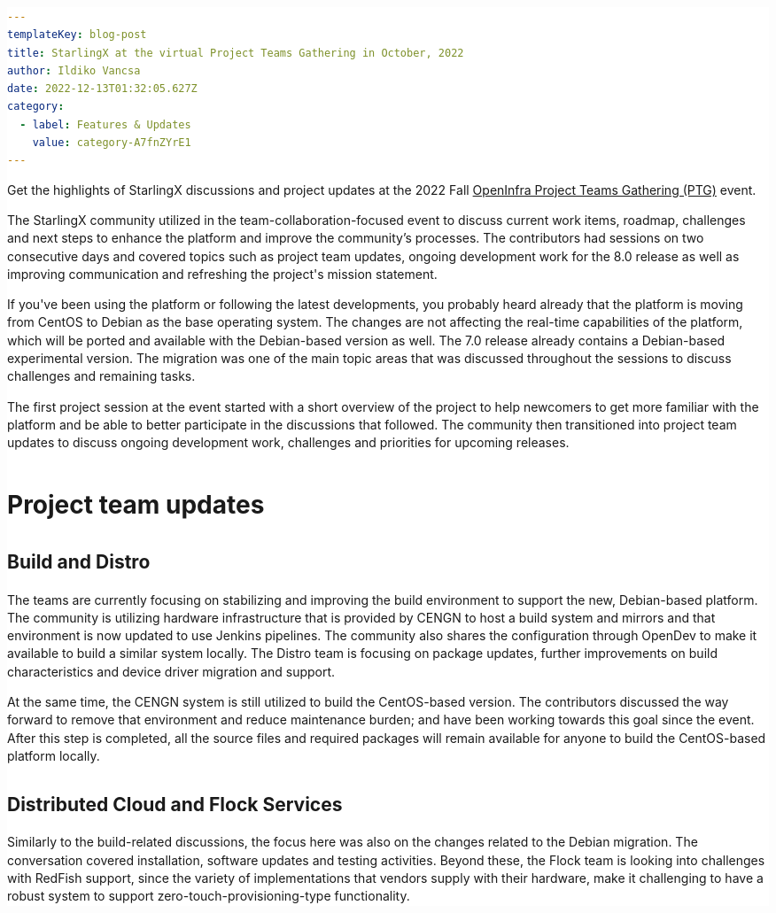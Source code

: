 ```yaml
---
templateKey: blog-post
title: StarlingX at the virtual Project Teams Gathering in October, 2022
author: Ildiko Vancsa
date: 2022-12-13T01:32:05.627Z
category:
  - label: Features & Updates
    value: category-A7fnZYrE1
---
```


Get the highlights of StarlingX discussions and project updates at the 2022 Fall [OpenInfra Project Teams Gathering (PTG)](https://www.openstack.org/ptg/) event. 

The StarlingX community utilized in the team-collaboration-focused event to discuss current work items, roadmap, challenges and next steps to enhance the platform and improve the community’s processes. The contributors had sessions on two consecutive days and covered topics such as project team updates, ongoing development work for the 8.0 release as well as improving communication and refreshing the project's mission statement.

If you've been using the platform or following the latest developments, you probably heard already that the platform is moving from CentOS to Debian as the base operating system. The changes are not affecting the real-time capabilities of the platform, which will be ported and available with the Debian-based version as well. The 7.0 release already contains a Debian-based experimental version. The migration was one of the main topic areas that was discussed throughout the sessions to discuss challenges and remaining tasks.

The first project session at the event started with a short overview of the project to help newcomers to get more familiar with the platform and be able to better participate in the discussions that followed. The community then transitioned into project team updates to discuss ongoing development work, challenges and priorities for upcoming releases.

# Project team updates

## Build and Distro

The teams are currently focusing on stabilizing and improving the build environment to support the new, Debian-based platform. The community is utilizing hardware infrastructure that is provided by CENGN to host a build system and mirrors and that environment is now updated to use Jenkins pipelines. The community also shares the configuration through OpenDev to make it available to build a similar system locally. The Distro team is focusing on package updates, further improvements on build characteristics and device driver migration and support.

At the same time, the CENGN system is still utilized to build the CentOS-based version. The contributors discussed the way forward to remove that environment and reduce maintenance burden; and have been working towards this goal since the event. After this step is completed, all the source files and required packages will remain available for anyone to build the CentOS-based platform locally.

## Distributed Cloud and Flock Services

Similarly to the build-related discussions, the focus here was also on the changes related to the Debian migration. The conversation covered installation, software updates and testing activities. Beyond these, the Flock team is looking into challenges with RedFish support, since the variety of implementations that vendors supply with their hardware, make it challenging to have a robust system to support zero-touch-provisioning-type functionality.
